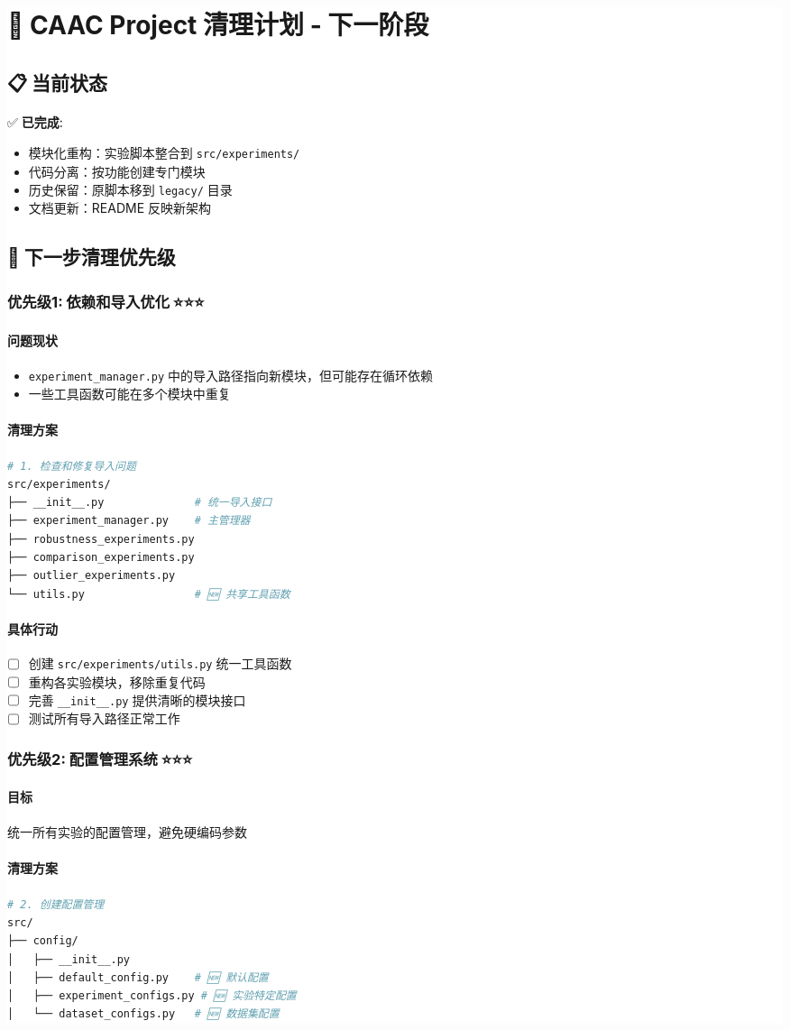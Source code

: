 # 🧹 CAAC Project 清理计划 - 下一阶段

## 📋 当前状态

✅ **已完成**:
- 模块化重构：实验脚本整合到 `src/experiments/`
- 代码分离：按功能创建专门模块
- 历史保留：原脚本移到 `legacy/` 目录
- 文档更新：README 反映新架构

## 🎯 下一步清理优先级

### **优先级1: 依赖和导入优化** ⭐⭐⭐

#### 问题现状
- `experiment_manager.py` 中的导入路径指向新模块，但可能存在循环依赖
- 一些工具函数可能在多个模块中重复

#### 清理方案
```bash
# 1. 检查和修复导入问题
src/experiments/
├── __init__.py              # 统一导入接口
├── experiment_manager.py    # 主管理器
├── robustness_experiments.py
├── comparison_experiments.py  
├── outlier_experiments.py
└── utils.py                 # 🆕 共享工具函数
```

#### 具体行动
- [ ] 创建 `src/experiments/utils.py` 统一工具函数
- [ ] 重构各实验模块，移除重复代码
- [ ] 完善 `__init__.py` 提供清晰的模块接口
- [ ] 测试所有导入路径正常工作

### **优先级2: 配置管理系统** ⭐⭐⭐

#### 目标
统一所有实验的配置管理，避免硬编码参数

#### 清理方案
```bash
# 2. 创建配置管理
src/
├── config/
│   ├── __init__.py
│   ├── default_config.py    # 🆕 默认配置
│   ├── experiment_configs.py # 🆕 实验特定配置
│   └── dataset_configs.py   # 🆕 数据集配置
```
